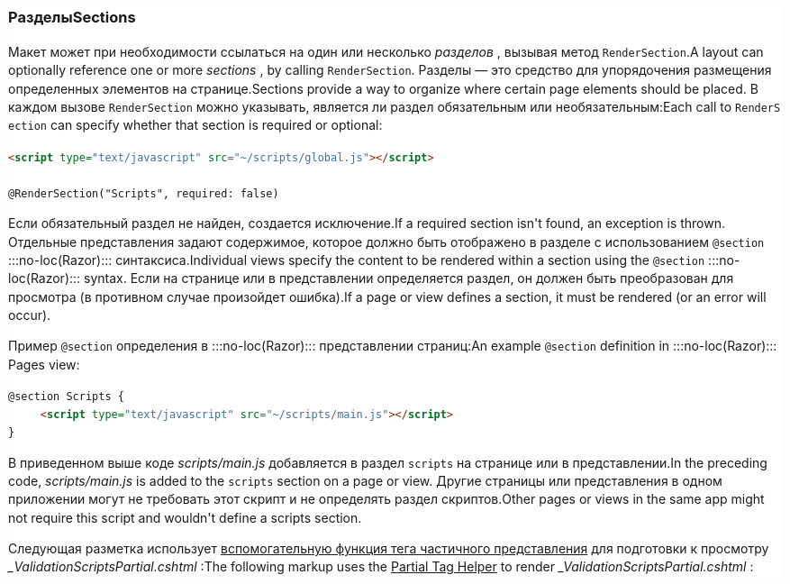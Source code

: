 <a name="layout-sections-label"></a>

### <a name="sections"></a><span data-ttu-id="58836-140">Разделы</span><span class="sxs-lookup"><span data-stu-id="58836-140">Sections</span></span>

<span data-ttu-id="58836-141">Макет может при необходимости ссылаться на один или несколько *разделов* , вызывая метод `RenderSection`.</span><span class="sxs-lookup"><span data-stu-id="58836-141">A layout can optionally reference one or more *sections* , by calling `RenderSection`.</span></span> <span data-ttu-id="58836-142">Разделы — это средство для упорядочения размещения определенных элементов на странице.</span><span class="sxs-lookup"><span data-stu-id="58836-142">Sections provide a way to organize where certain page elements should be placed.</span></span> <span data-ttu-id="58836-143">В каждом вызове `RenderSection` можно указывать, является ли раздел обязательным или необязательным:</span><span class="sxs-lookup"><span data-stu-id="58836-143">Each call to `RenderSection` can specify whether that section is required or optional:</span></span>

```html
<script type="text/javascript" src="~/scripts/global.js"></script>

@RenderSection("Scripts", required: false)
```

<span data-ttu-id="58836-144">Если обязательный раздел не найден, создается исключение.</span><span class="sxs-lookup"><span data-stu-id="58836-144">If a required section isn't found, an exception is thrown.</span></span> <span data-ttu-id="58836-145">Отдельные представления задают содержимое, которое должно быть отображено в разделе с использованием `@section` :::no-loc(Razor)::: синтаксиса.</span><span class="sxs-lookup"><span data-stu-id="58836-145">Individual views specify the content to be rendered within a section using the `@section` :::no-loc(Razor)::: syntax.</span></span> <span data-ttu-id="58836-146">Если на странице или в представлении определяется раздел, он должен быть преобразован для просмотра (в противном случае произойдет ошибка).</span><span class="sxs-lookup"><span data-stu-id="58836-146">If a page or view defines a section, it must be rendered (or an error will occur).</span></span>

<span data-ttu-id="58836-147">Пример `@section` определения в :::no-loc(Razor)::: представлении страниц:</span><span class="sxs-lookup"><span data-stu-id="58836-147">An example `@section` definition in :::no-loc(Razor)::: Pages view:</span></span>

```html
@section Scripts {
     <script type="text/javascript" src="~/scripts/main.js"></script>
}
```

<span data-ttu-id="58836-148">В приведенном выше коде *scripts/main.js* добавляется в раздел `scripts` на странице или в представлении.</span><span class="sxs-lookup"><span data-stu-id="58836-148">In the preceding code, *scripts/main.js* is added to the `scripts` section on a page or view.</span></span> <span data-ttu-id="58836-149">Другие страницы или представления в одном приложении могут не требовать этот скрипт и не определять раздел скриптов.</span><span class="sxs-lookup"><span data-stu-id="58836-149">Other pages or views in the same app might not require this script and wouldn't define a scripts section.</span></span>

<span data-ttu-id="58836-150">Следующая разметка использует [вспомогательную функция тега частичного представления](xref:mvc/views/tag-helpers/builtin-th/partial-tag-helper) для подготовки к просмотру *_ValidationScriptsPartial.cshtml* :</span><span class="sxs-lookup"><span data-stu-id="58836-150">The following markup uses the [Partial Tag Helper](xref:mvc/views/tag-helpers/builtin-th/partial-tag-helper) to render  *_ValidationScriptsPartial.cshtml* :</span></span>
